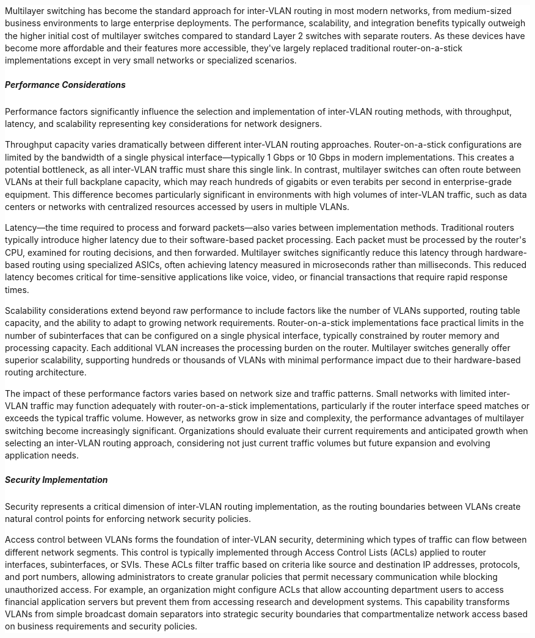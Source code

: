 Multilayer switching has become the standard approach for inter-VLAN routing in most modern networks, from medium-sized business environments to large enterprise deployments. The performance, scalability, and integration benefits typically outweigh the higher initial cost of multilayer switches compared to standard Layer 2 switches with separate routers. As these devices have become more affordable and their features more accessible, they've largely replaced traditional router-on-a-stick implementations except in very small networks or specialized scenarios.

##### Performance Considerations

Performance factors significantly influence the selection and implementation of inter-VLAN routing methods, with throughput, latency, and scalability representing key considerations for network designers.

Throughput capacity varies dramatically between different inter-VLAN routing approaches. Router-on-a-stick configurations are limited by the bandwidth of a single physical interface—typically 1 Gbps or 10 Gbps in modern implementations. This creates a potential bottleneck, as all inter-VLAN traffic must share this single link. In contrast, multilayer switches can often route between VLANs at their full backplane capacity, which may reach hundreds of gigabits or even terabits per second in enterprise-grade equipment. This difference becomes particularly significant in environments with high volumes of inter-VLAN traffic, such as data centers or networks with centralized resources accessed by users in multiple VLANs.

Latency—the time required to process and forward packets—also varies between implementation methods. Traditional routers typically introduce higher latency due to their software-based packet processing. Each packet must be processed by the router's CPU, examined for routing decisions, and then forwarded. Multilayer switches significantly reduce this latency through hardware-based routing using specialized ASICs, often achieving latency measured in microseconds rather than milliseconds. This reduced latency becomes critical for time-sensitive applications like voice, video, or financial transactions that require rapid response times.

Scalability considerations extend beyond raw performance to include factors like the number of VLANs supported, routing table capacity, and the ability to adapt to growing network requirements. Router-on-a-stick implementations face practical limits in the number of subinterfaces that can be configured on a single physical interface, typically constrained by router memory and processing capacity. Each additional VLAN increases the processing burden on the router. Multilayer switches generally offer superior scalability, supporting hundreds or thousands of VLANs with minimal performance impact due to their hardware-based routing architecture.

The impact of these performance factors varies based on network size and traffic patterns. Small networks with limited inter-VLAN traffic may function adequately with router-on-a-stick implementations, particularly if the router interface speed matches or exceeds the typical traffic volume. However, as networks grow in size and complexity, the performance advantages of multilayer switching become increasingly significant. Organizations should evaluate their current requirements and anticipated growth when selecting an inter-VLAN routing approach, considering not just current traffic volumes but future expansion and evolving application needs.

##### Security Implementation

Security represents a critical dimension of inter-VLAN routing implementation, as the routing boundaries between VLANs create natural control points for enforcing network security policies.

Access control between VLANs forms the foundation of inter-VLAN security, determining which types of traffic can flow between different network segments. This control is typically implemented through Access Control Lists (ACLs) applied to router interfaces, subinterfaces, or SVIs. These ACLs filter traffic based on criteria like source and destination IP addresses, protocols, and port numbers, allowing administrators to create granular policies that permit necessary communication while blocking unauthorized access. For example, an organization might configure ACLs that allow accounting department users to access financial application servers but prevent them from accessing research and development systems. This capability transforms VLANs from simple broadcast domain separators into strategic security boundaries that compartmentalize network access based on business requirements and security policies.
